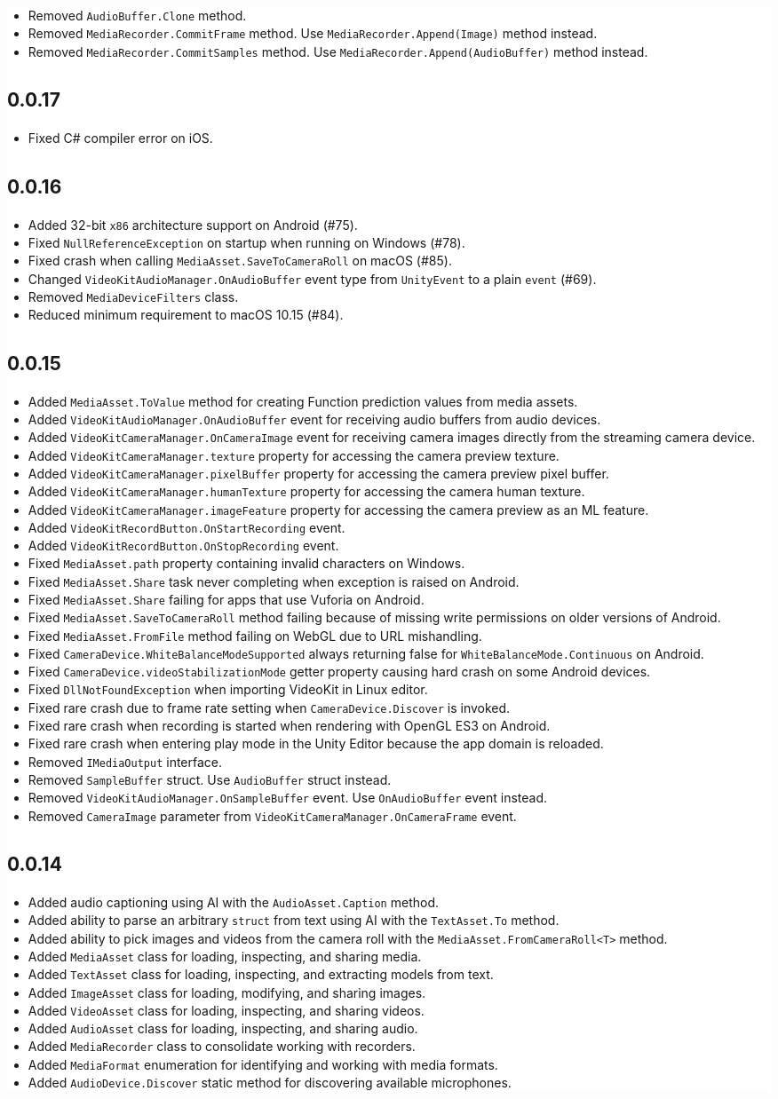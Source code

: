 + Removed `AudioBuffer.Clone` method.
+ Removed `MediaRecorder.CommitFrame` method. Use `MediaRecorder.Append(Image)` method instead.
+ Removed `MediaRecorder.CommitSamples` method. Use `MediaRecorder.Append(AudioBuffer)` method instead.

## 0.0.17
+ Fixed C# compiler error on iOS.

## 0.0.16
+ Added 32-bit `x86` architecture support on Android (#75).
+ Fixed `NullReferenceException` on startup when running on Windows (#78).
+ Fixed crash when calling `MediaAsset.SaveToCameraRoll` on macOS (#85).
+ Changed `VideoKitAudioManager.OnAudioBuffer` event type from `UnityEvent` to a plain `event` (#69).
+ Removed `MediaDeviceFilters` class.
+ Reduced minimum requirement to macOS 10.15 (#84).

## 0.0.15
+ Added `MediaAsset.ToValue` method for creating Function prediction values from media assets.
+ Added `VideoKitAudioManager.OnAudioBuffer` event for receiving audio buffers from audio devices.
+ Added `VideoKitCameraManager.OnCameraImage` event for receiving camera images directly from the streaming camera device.
+ Added `VideoKitCameraManager.texture` property for accessing the camera preview texture.
+ Added `VideoKitCameraManager.pixelBuffer` property for accessing the camera preview pixel buffer.
+ Added `VideoKitCameraManager.humanTexture` property for accessing the camera human texture.
+ Added `VideoKitCameraManager.imageFeature` property for accessing the camera preview as an ML feature.
+ Added `VideoKitRecordButton.OnStartRecording` event.
+ Added `VideoKitRecordButton.OnStopRecording` event.
+ Fixed `MediaAsset.path` property containing invalid characters on Windows.
+ Fixed `MediaAsset.Share` task never completing when exception is raised on Android.
+ Fixed `MediaAsset.Share` failing for apps that use Vuforia on Android.
+ Fixed `MediaAsset.SaveToCameraRoll` method failing because of missing write permissions on older versions of Android.
+ Fixed `MediaAsset.FromFile` method failing on WebGL due to URL mishandling.
+ Fixed `CameraDevice.WhiteBalanceModeSupported` always returning false for `WhiteBalanceMode.Continuous` on Android.
+ Fixed `CameraDevice.videoStabilizationMode` getter property causing hard crash on some Android devices.
+ Fixed `DllNotFoundException` when importing VideoKit in Linux editor.
+ Fixed rare crash due to frame rate setting when `CameraDevice.Discover` is invoked.
+ Fixed rare crash when recording is started when rendering with OpenGL ES3 on Android.
+ Fixed rare crash when entering play mode in the Unity Editor because the app domain is reloaded.
+ Removed `IMediaOutput` interface.
+ Removed `SampleBuffer` struct. Use `AudioBuffer` struct instead.
+ Removed `VideoKitAudioManager.OnSampleBuffer` event. Use `OnAudioBuffer` event instead.
+ Removed `CameraImage` parameter from `VideoKitCameraManager.OnCameraFrame` event.

## 0.0.14
+ Added audio captioning using AI with the `AudioAsset.Caption` method.
+ Added ability to parse an arbitrary `struct` from text using AI with the `TextAsset.To` method.
+ Added ability to pick images and videos from the camera roll with the `MediaAsset.FromCameraRoll<T>` method.
+ Added `MediaAsset` class for loading, inspecting, and sharing media.
+ Added `TextAsset` class for loading, inspecting, and extracting models from text.
+ Added `ImageAsset` class for loading, modifying, and sharing images.
+ Added `VideoAsset` class for loading, inspecting, and sharing videos.
+ Added `AudioAsset` class for loading, inspecting, and sharing audio.
+ Added `MediaRecorder` class to consolidate working with recorders.
+ Added `MediaFormat` enumeration for identifying and working with media formats.
+ Added `AudioDevice.Discover` static method for discovering available microphones.